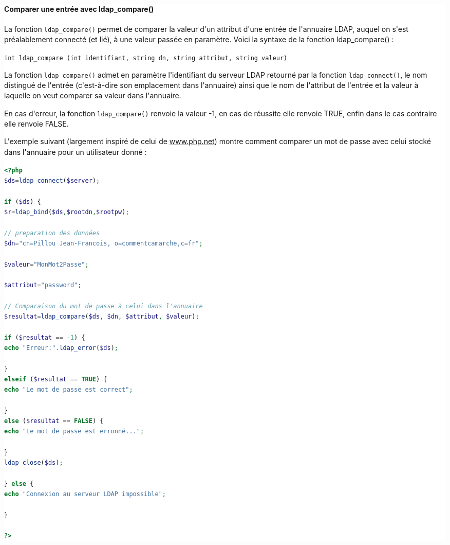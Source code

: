#### Comparer une entrée avec ldap_compare()

La fonction `ldap_compare()` permet de comparer la valeur d'un attribut d'une entrée de l'annuaire LDAP, auquel on s'est préalablement connecté (et lié), à une valeur passée en paramètre. Voici la syntaxe de la fonction ldap_compare() :

    int ldap_compare (int identifiant, string dn, string attribut, string valeur)

La fonction `ldap_compare()` admet en paramètre l'identifiant du serveur LDAP retourné par la fonction `ldap_connect()`, le nom distingué de l'entrée (c'est-à-dire son emplacement dans l'annuaire) ainsi que le nom de l'attribut de l'entrée et la valeur à laquelle on veut comparer sa valeur dans l'annuaire.

En cas d'erreur, la fonction `ldap_compare()` renvoie la valeur -1, en cas de réussite elle renvoie TRUE, enfin dans le cas contraire elle renvoie FALSE.

L'exemple suivant (largement inspiré de celui de www.php.net) montre comment comparer un mot de passe avec celui stocké dans l'annuaire pour un utilisateur donné :

```php
<?php
$ds=ldap_connect($server);

if ($ds) {
$r=ldap_bind($ds,$rootdn,$rootpw);

// preparation des données
$dn="cn=Pillou Jean-Francois, o=commentcamarche,c=fr";

$valeur="MonMot2Passe";

$attribut="password";

// Comparaison du mot de passe à celui dans l'annuaire
$resultat=ldap_compare($ds, $dn, $attribut, $valeur);

if ($resultat == -1) {
echo "Erreur:".ldap_error($ds);

}
elseif ($resultat == TRUE) {
echo "Le mot de passe est correct";

}
else ($resultat == FALSE) {
echo "Le mot de passe est erronné...";

}
ldap_close($ds);

} else {
echo "Connexion au serveur LDAP impossible";

}

?>
```
